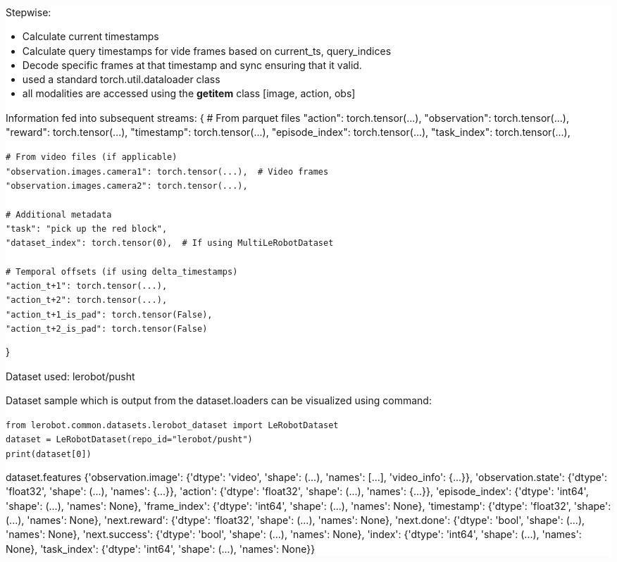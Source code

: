 Stepwise: 
- Calculate current timestamps
- Calculate query timestamps for vide frames based on current_ts, query_indices
- Decode specific frames at that timestamp and sync ensuring that it valid.
- used a standard torch.util.dataloader class
- all modalities are accessed using the __getitem__ class [image, action, obs]


Information fed into subsequent streams: 
{
    # From parquet files
    "action": torch.tensor(...),
    "observation": torch.tensor(...),
    "reward": torch.tensor(...),
    "timestamp": torch.tensor(...),
    "episode_index": torch.tensor(...),
    "task_index": torch.tensor(...),
    
    # From video files (if applicable)
    "observation.images.camera1": torch.tensor(...),  # Video frames
    "observation.images.camera2": torch.tensor(...),
    
    # Additional metadata
    "task": "pick up the red block",
    "dataset_index": torch.tensor(0),  # If using MultiLeRobotDataset
    
    # Temporal offsets (if using delta_timestamps)
    "action_t+1": torch.tensor(...),
    "action_t+2": torch.tensor(...),
    "action_t+1_is_pad": torch.tensor(False),
    "action_t+2_is_pad": torch.tensor(False)
}

Dataset used: lerobot/pusht

Dataset sample which is output from the dataset.loaders can be visualized using command: 
```
from lerobot.common.datasets.lerobot_dataset import LeRobotDataset
dataset = LeRobotDataset(repo_id="lerobot/pusht")    
print(dataset[0])
```

dataset.features
{'observation.image': {'dtype': 'video', 'shape': (...), 'names': [...], 'video_info': {...}}, 'observation.state': {'dtype': 'float32', 'shape': (...), 'names': {...}}, 'action': {'dtype': 'float32', 'shape': (...), 'names': {...}}, 'episode_index': {'dtype': 'int64', 'shape': (...), 'names': None}, 'frame_index': {'dtype': 'int64', 'shape': (...), 'names': None}, 'timestamp': {'dtype': 'float32', 'shape': (...), 'names': None}, 'next.reward': {'dtype': 'float32', 'shape': (...), 'names': None}, 'next.done': {'dtype': 'bool', 'shape': (...), 'names': None}, 'next.success': {'dtype': 'bool', 'shape': (...), 'names': None}, 'index': {'dtype': 'int64', 'shape': (...), 'names': None}, 'task_index': {'dtype': 'int64', 'shape': (...), 'names': None}}
